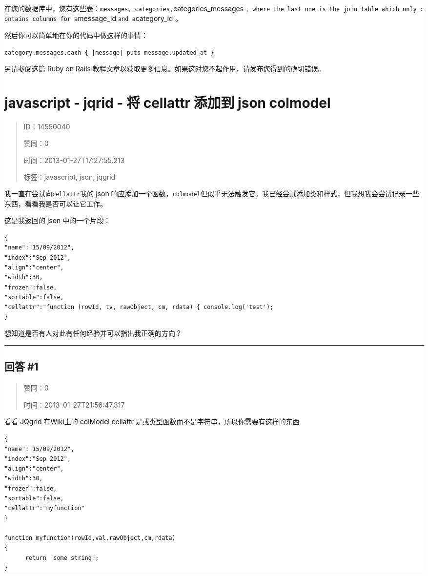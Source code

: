 在您的数据库中，您有这些表：`messages`、`categories,`categories_messages `, where the last one is the join table which only contains columns for a`message_id `and a`category_id`。

然后你可以简单地在你的代码中做这样的事情：

```
category.messages.each { |message| puts message.updated_at } 
```

另请参阅[这篇 Ruby on Rails 教程文章](http://guides.rubyonrails.org/association_basics.html#the-has_and_belongs_to_many-association)以获取更多信息。如果这对您不起作用，请发布您得到的确切错误。

# javascript - jqrid - 将 cellattr 添加到 json colmodel

> ID：14550040
> 
> 赞同：0
> 
> 时间：2013-01-27T17:27:55.213
> 
> 标签：javascript, json, jqgrid

我一直在尝试向`cellattr`我的 json 响应添加一个函数，`colmodel`但似乎无法触发它。我已经尝试添加类和样式，但我想我会尝试记录一些东西，看看我是否可以让它工作。

这是我返回的 json 中的一个片段：

```
{
"name":"15/09/2012",
"index":"Sep 2012",
"align":"center",
"width":30,
"frozen":false,
"sortable":false,
"cellattr":"function (rowId, tv, rawObject, cm, rdata) { console.log('test'); 
} 
```

想知道是否有人对此有任何经验并可以指出我正确的方向？

* * *

## 回答 #1

> 赞同：0
> 
> 时间：2013-01-27T21:56:47.317

看看 JQgrid 在[Wiki](http://www.trirand.com/jqgridwiki/doku.php?id=wiki%3acolmodel_options)上的 colModel cellattr 是或类型函数而不是字符串，所以你需要有这样的东西

```
{
"name":"15/09/2012",
"index":"Sep 2012",
"align":"center",
"width":30,
"frozen":false,
"sortable":false,
"cellattr":"myfunction" 
}

function myfunction(rowId,val,rawObject,cm,rdata)
{
      return "some string";
} 
```
